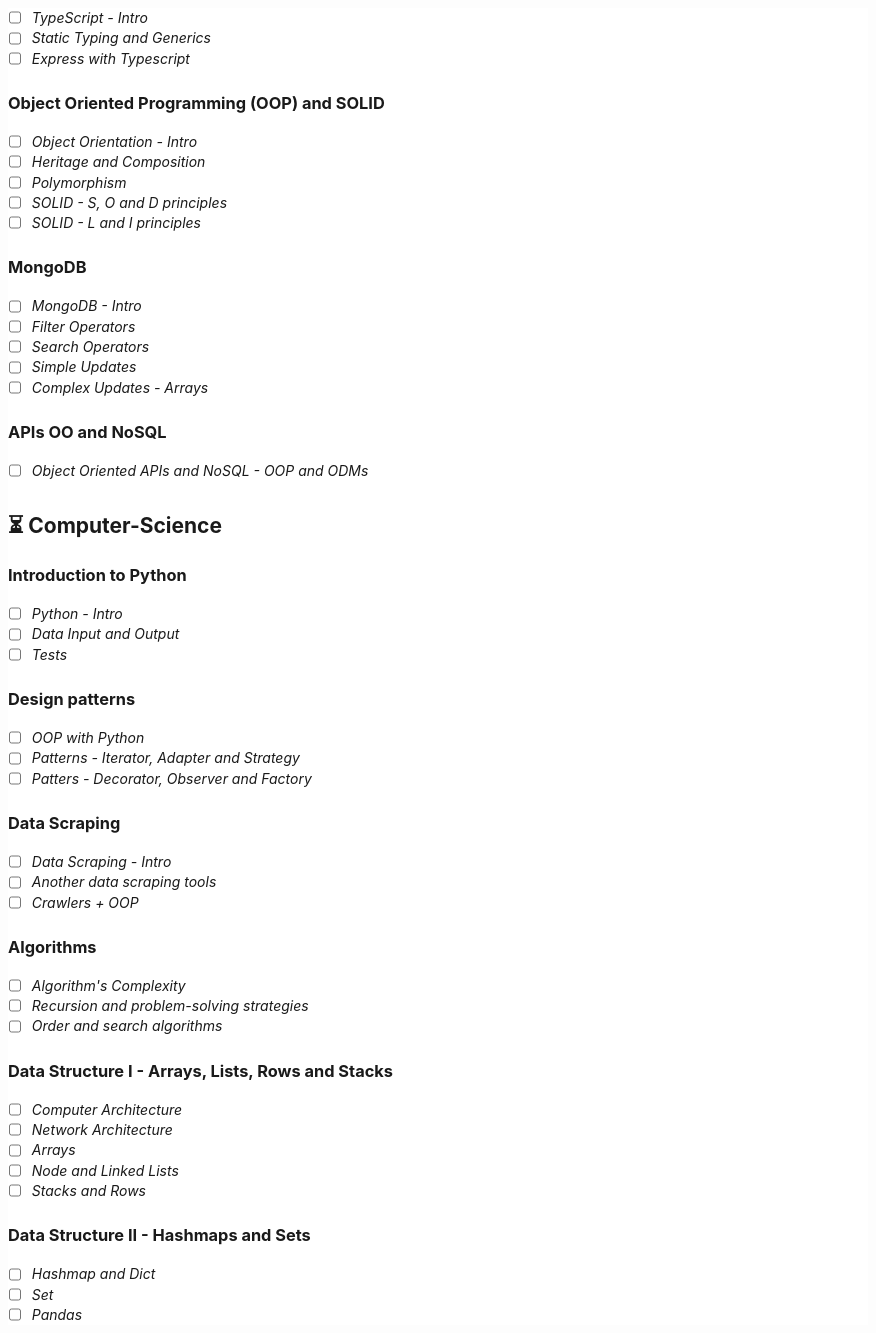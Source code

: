 - [ ] _TypeScript - Intro_
- [ ] _Static Typing and Generics_
- [ ] _Express with Typescript_

### Object Oriented Programming (OOP) and SOLID

- [ ] _Object Orientation - Intro_
- [ ] _Heritage and Composition_
- [ ] _Polymorphism_
- [ ] _SOLID - S, O and D principles_
- [ ] _SOLID - L and I principles_

### MongoDB

- [ ] _MongoDB - Intro_
- [ ] _Filter Operators_
- [ ] _Search Operators_
- [ ] _Simple Updates_
- [ ] _Complex Updates - Arrays_

### APIs OO and NoSQL

- [ ] _Object Oriented APIs and NoSQL - OOP and ODMs_

## :hourglass_flowing_sand: Computer-Science

### Introduction to Python

- [ ] _Python - Intro_
- [ ] _Data Input and Output_
- [ ] _Tests_

### Design patterns

- [ ] _OOP with Python_
- [ ] _Patterns - Iterator, Adapter and Strategy_
- [ ] _Patters - Decorator, Observer and Factory_

### Data Scraping

- [ ] _Data Scraping - Intro_
- [ ] _Another data scraping tools_
- [ ] _Crawlers + OOP_

### Algorithms

- [ ] _Algorithm's Complexity_
- [ ] _Recursion and problem-solving strategies_
- [ ] _Order and search algorithms_

### Data Structure I - Arrays, Lists, Rows and Stacks

- [ ] _Computer Architecture_
- [ ] _Network Architecture_
- [ ] _Arrays_
- [ ] _Node and Linked Lists_
- [ ] _Stacks and Rows_

### Data Structure II - Hashmaps and Sets

- [ ] _Hashmap and Dict_
- [ ] _Set_
- [ ] _Pandas_
